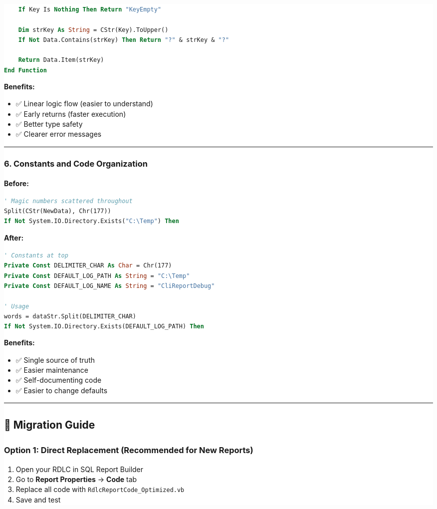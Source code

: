 ```vb
    If Key Is Nothing Then Return "KeyEmpty"
    
    Dim strKey As String = CStr(Key).ToUpper()
    If Not Data.Contains(strKey) Then Return "?" & strKey & "?"
    
    Return Data.Item(strKey)
End Function
```

**Benefits:**
- ✅ Linear logic flow (easier to understand)
- ✅ Early returns (faster execution)
- ✅ Better type safety
- ✅ Clearer error messages

---

### 6. Constants and Code Organization

**Before:**
```vb
' Magic numbers scattered throughout
Split(CStr(NewData), Chr(177))
If Not System.IO.Directory.Exists("C:\Temp") Then
```

**After:**
```vb
' Constants at top
Private Const DELIMITER_CHAR As Char = Chr(177)
Private Const DEFAULT_LOG_PATH As String = "C:\Temp"
Private Const DEFAULT_LOG_NAME As String = "CliReportDebug"

' Usage
words = dataStr.Split(DELIMITER_CHAR)
If Not System.IO.Directory.Exists(DEFAULT_LOG_PATH) Then
```

**Benefits:**
- ✅ Single source of truth
- ✅ Easier maintenance
- ✅ Self-documenting code
- ✅ Easier to change defaults

---

## 🚀 Migration Guide

### Option 1: Direct Replacement (Recommended for New Reports)

1. Open your RDLC in SQL Report Builder
2. Go to **Report Properties** → **Code** tab
3. Replace all code with `RdlcReportCode_Optimized.vb`
4. Save and test
